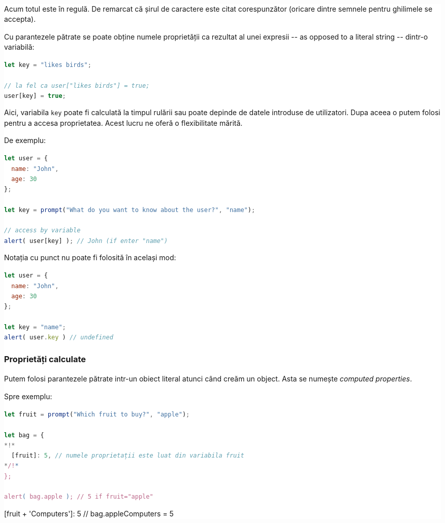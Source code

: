 Acum totul este în regulă. De remarcat că șirul de caractere este citat corespunzător (oricare dintre semnele pentru ghilimele se accepta).

Cu parantezele pătrate se poate obține numele proprietății ca rezultat al unei expresii -- as opposed to a literal string -- dintr-o variabilă:

```js
let key = "likes birds";

// la fel ca user["likes birds"] = true;
user[key] = true;
```

Aici, variabila `key` poate fi calculată la timpul rulării sau poate depinde de datele introduse de utilizatori. Dupa aceea o putem folosi pentru a accesa proprietatea. Acest lucru ne oferă o flexibilitate mărită.

De exemplu:

```js run
let user = {
  name: "John",
  age: 30
};

let key = prompt("What do you want to know about the user?", "name");

// access by variable
alert( user[key] ); // John (if enter "name")
```

Notația cu punct nu poate fi folosită în același mod:

```js run
let user = {
  name: "John",
  age: 30
};

let key = "name";
alert( user.key ) // undefined
```

### Proprietăți calculate

Putem folosi parantezele pătrate intr-un obiect literal atunci când creăm un object. Asta se numește *computed properties*.

Spre exemplu:

```js run
let fruit = prompt("Which fruit to buy?", "apple");

let bag = {
*!*
  [fruit]: 5, // numele proprietații este luat din variabila fruit
*/!*
};

alert( bag.apple ); // 5 if fruit="apple"
```


  [fruit + 'Computers']: 5 // bag.appleComputers = 5